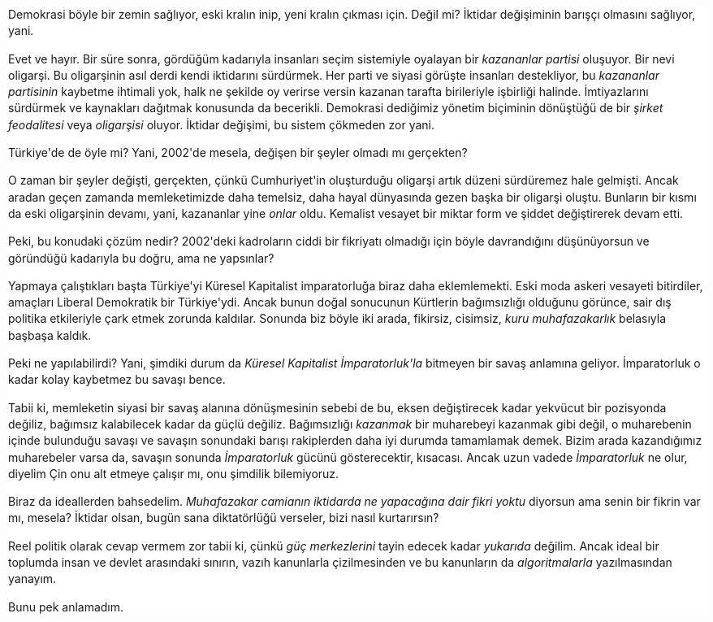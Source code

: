 Demokrasi böyle bir zemin sağlıyor, eski kralın inip, yeni kralın çıkması için.
Değil mi? İktidar değişiminin barışçı olmasını sağlıyor, yani.

Evet ve hayır. Bir süre sonra, gördüğüm kadarıyla insanları seçim sistemiyle
oyalayan bir *kazananlar partisi* oluşuyor. Bir nevi oligarşi. Bu oligarşinin
asıl derdi kendi iktidarını sürdürmek. Her parti ve siyasi görüşte insanları
destekliyor, bu *kazananlar partisinin* kaybetme ihtimali yok, halk ne şekilde
oy verirse versin kazanan tarafta birileriyle işbirliği halinde. İmtiyazlarını
sürdürmek ve kaynakları dağıtmak konusunda da becerikli. Demokrasi dediğimiz
yönetim biçiminin dönüştüğü de bir *şirket feodalitesi* veya *oligarşisi*
oluyor. İktidar değişimi, bu sistem çökmeden zor yani.

Türkiye'de de öyle mi? Yani, 2002'de mesela, değişen bir şeyler olmadı mı
gerçekten?

O zaman bir şeyler değişti, gerçekten, çünkü Cumhuriyet'in oluşturduğu oligarşi
artık düzeni sürdüremez hale gelmişti. Ancak aradan geçen zamanda memleketimizde
daha temelsiz, daha hayal dünyasında gezen başka bir oligarşi oluştu. Bunların
bir kısmı da eski oligarşinin devamı, yani, kazananlar yine *onlar* oldu.
Kemalist vesayet bir miktar form ve şiddet değiştirerek devam etti.

Peki, bu konudaki çözüm nedir? 2002'deki kadroların ciddi bir fikriyatı olmadığı
için böyle davrandığını düşünüyorsun ve göründüğü kadarıyla bu doğru, ama ne
yapsınlar?

Yapmaya çalıştıkları başta Türkiye'yi Küresel Kapitalist imparatorluğa biraz
daha eklemlemekti. Eski moda askeri vesayeti bitirdiler, amaçları Liberal
Demokratik bir Türkiye'ydi. Ancak bunun doğal sonucunun Kürtlerin bağımsızlığı
olduğunu görünce, sair dış politika etkileriyle çark etmek zorunda kaldılar.
Sonunda biz böyle iki arada, fikirsiz, cisimsiz, *kuru muhafazakarlık* belasıyla
başbaşa kaldık.

Peki ne yapılabilirdi? Yani, şimdiki durum da *Küresel Kapitalist
İmparatorluk'la* bitmeyen bir savaş anlamına geliyor. İmparatorluk o kadar kolay
kaybetmez bu savaşı bence.

Tabii ki, memleketin siyasi bir savaş alanına dönüşmesinin sebebi de bu, eksen
değiştirecek kadar yekvücut bir pozisyonda değiliz, bağımsız kalabilecek kadar
da güçlü değiliz. Bağımsızlığı *kazanmak* bir muharebeyi kazanmak gibi değil, o
muharebenin içinde bulunduğu savaşı ve savaşın sonundaki barışı rakiplerden daha
iyi durumda tamamlamak demek. Bizim arada kazandığımız muharebeler varsa da,
savaşın sonunda *İmparatorluk* gücünü gösterecektir, kısacası. Ancak uzun vadede
*İmparatorluk* ne olur, diyelim Çin onu alt etmeye çalışır mı, onu şimdilik
bilemiyoruz.

Biraz da ideallerden bahsedelim. *Muhafazakar camianın iktidarda ne yapacağına
dair fikri yoktu* diyorsun ama senin bir fikrin var mı, mesela? İktidar olsan,
bugün sana diktatörlüğü verseler, bizi nasıl kurtarırsın?

Reel politik olarak cevap vermem zor tabii ki, çünkü *güç merkezlerini* tayin
edecek kadar *yukarıda* değilim. Ancak ideal bir toplumda insan ve devlet
arasındaki sınırın, vazıh kanunlarla çizilmesinden ve bu kanunların da
*algoritmalarla* yazılmasından yanayım.

Bunu pek anlamadım. 
